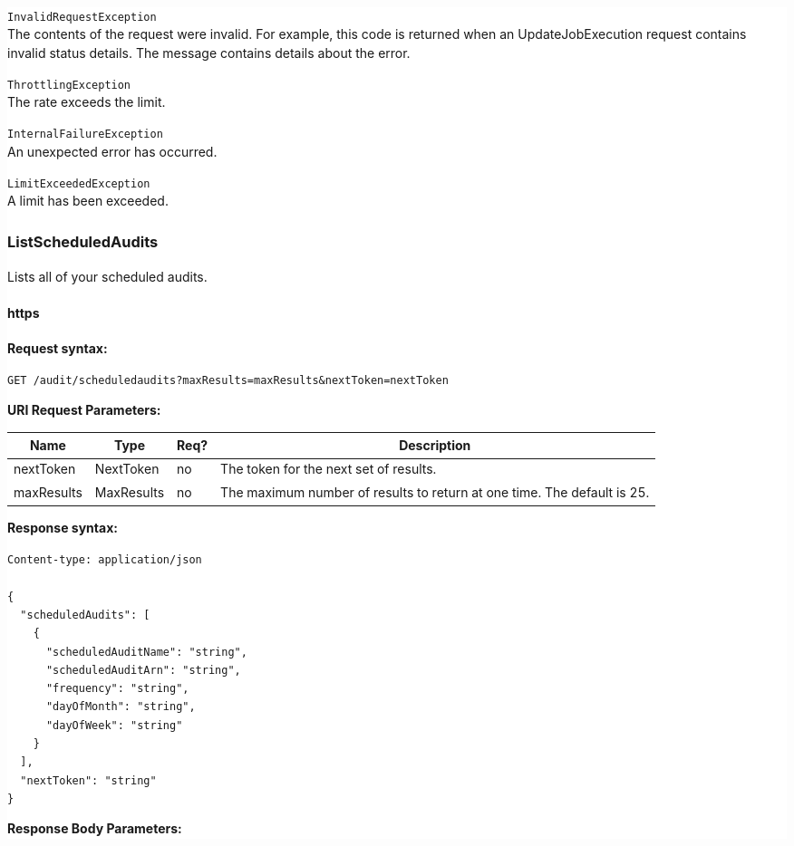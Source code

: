 `InvalidRequestException`  
The contents of the request were invalid\. For example, this code is returned when an UpdateJobExecution request contains invalid status details\. The message contains details about the error\.

`ThrottlingException`  
The rate exceeds the limit\.

`InternalFailureException`  
An unexpected error has occurred\.

`LimitExceededException`  
A limit has been exceeded\.

### ListScheduledAudits<a name="dd-api-iot-ListScheduledAudits-doc"></a>

Lists all of your scheduled audits\.

#### https<a name="dd-api-iot-ListScheduledAudits-https"></a>

 **Request syntax:**

```
GET /audit/scheduledaudits?maxResults=maxResults&nextToken=nextToken 
```


**URI Request Parameters:**  

|  Name |  Type |  Req? |  Description | 
| --- | --- | --- | --- | 
|  nextToken |  NextToken |  no |  The token for the next set of results\. | 
|  maxResults |  MaxResults |  no |  The maximum number of results to return at one time\. The default is 25\. | 

 **Response syntax:**

```
Content-type: application/json

{
  "scheduledAudits": [
    {
      "scheduledAuditName": "string",
      "scheduledAuditArn": "string",
      "frequency": "string",
      "dayOfMonth": "string",
      "dayOfWeek": "string"
    }
  ],
  "nextToken": "string"
}
```


**Response Body Parameters:**  
